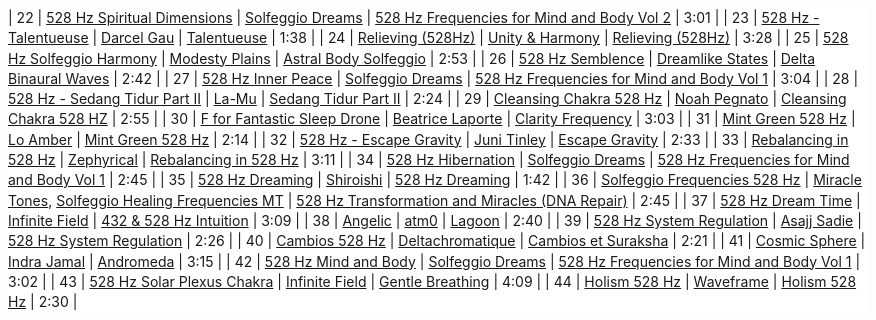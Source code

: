 | 22 | [528 Hz Spiritual Dimensions](https://open.spotify.com/track/5xQSf6ILCFnj07QJDuDlBI) | [Solfeggio Dreams](https://open.spotify.com/artist/23sVmJfw1dF0MTIAkIO0bn) | [528 Hz Frequencies for Mind and Body Vol 2](https://open.spotify.com/album/1uj6dsHDIMZKKHaEfQmyta) | 3:01 |
| 23 | [528 Hz \- Talentueuse](https://open.spotify.com/track/0ul8Y97AJ1sp0BBFMyREQc) | [Darcel Gau](https://open.spotify.com/artist/7DTzBBL4JizumnVd4vLCTo) | [Talentueuse](https://open.spotify.com/album/34cHAvwkGQnYto6Ze7Hii3) | 1:38 |
| 24 | [Relieving \(528Hz\)](https://open.spotify.com/track/1iQMepRkkQ6si1KAGMgOKb) | [Unity & Harmony](https://open.spotify.com/artist/1HxhPKVY1XsKFIpvkYdXPI) | [Relieving \(528Hz\)](https://open.spotify.com/album/1ECF1xt5dHsOpEH4AWe1QT) | 3:28 |
| 25 | [528 Hz Solfeggio Harmony](https://open.spotify.com/track/1LJx00Vf2lpC2lbSOsIJcU) | [Modesty Plains](https://open.spotify.com/artist/6fEjztEvxaryElFpmmlBQW) | [Astral Body Solfeggio](https://open.spotify.com/album/0MzWmfHTDqLJpogiZtYk4w) | 2:53 |
| 26 | [528 Hz Semblence](https://open.spotify.com/track/7LbLbUoAZ7QgfiDOSWj1RR) | [Dreamlike States](https://open.spotify.com/artist/2dkyQx6iyFrb0ye8iGFz8L) | [Delta Binaural Waves](https://open.spotify.com/album/7ocLgwnXM4M2ugl89K9Rxj) | 2:42 |
| 27 | [528 Hz Inner Peace](https://open.spotify.com/track/6C00maxhi2812pnderVXT4) | [Solfeggio Dreams](https://open.spotify.com/artist/23sVmJfw1dF0MTIAkIO0bn) | [528 Hz Frequencies for Mind and Body Vol 1](https://open.spotify.com/album/35JMHwBhv21ehQgncjx2S4) | 3:04 |
| 28 | [528 Hz \- Sedang Tidur Part II](https://open.spotify.com/track/5HEooZeYoS3XsOFDIRtbFi) | [La\-Mu](https://open.spotify.com/artist/4O675OCBvAxnP1vSxShYAc) | [Sedang Tidur Part II](https://open.spotify.com/album/14g28ydElevtgofcH7Br51) | 2:24 |
| 29 | [Cleansing Chakra 528 Hz](https://open.spotify.com/track/2KbH9rfVD3cbzlmW3d9rrq) | [Noah Pegnato](https://open.spotify.com/artist/5ZM2SYl3u1w70wW6pHpg4y) | [Cleansing Chakra 528 HZ](https://open.spotify.com/album/0daG51BkI3WMyLBfQKKNMR) | 2:55 |
| 30 | [F for Fantastic Sleep Drone](https://open.spotify.com/track/4YonIJ2nIrm9VgOGv9meRg) | [Beatrice Laporte](https://open.spotify.com/artist/1ZIKR3Tjxro7Zltjogbrkr) | [Clarity Frequency](https://open.spotify.com/album/3ycZzgIgovCY0ToGeEPAcq) | 3:03 |
| 31 | [Mint Green 528 Hz](https://open.spotify.com/track/7CoNMmP4XciExedSMAQkM4) | [Lo Amber](https://open.spotify.com/artist/6KHAX77UjY8HXrbGJjZNtI) | [Mint Green 528 Hz](https://open.spotify.com/album/7eWrcerVgh2dHudoXMJvzn) | 2:14 |
| 32 | [528 Hz \- Escape Gravity](https://open.spotify.com/track/7z5azdVHQCt2whLxATLFfn) | [Juni Tinley](https://open.spotify.com/artist/6i1anbI9lYxG8g0440Up8r) | [Escape Gravity](https://open.spotify.com/album/6Q5SJIXsAhHNl2HuQsep69) | 2:33 |
| 33 | [Rebalancing in 528 Hz](https://open.spotify.com/track/0NPCFnX2TkQSYrOi5v9xhQ) | [Zephyrical](https://open.spotify.com/artist/35kdbaWQLDJudwBytHuiyW) | [Rebalancing in 528 Hz](https://open.spotify.com/album/2yinRx0UEk2X5OgCOBSXhI) | 3:11 |
| 34 | [528 Hz Hibernation](https://open.spotify.com/track/6Qh1apJ7rCYppaY0adyGhn) | [Solfeggio Dreams](https://open.spotify.com/artist/23sVmJfw1dF0MTIAkIO0bn) | [528 Hz Frequencies for Mind and Body Vol 1](https://open.spotify.com/album/35JMHwBhv21ehQgncjx2S4) | 2:45 |
| 35 | [528 Hz Dreaming](https://open.spotify.com/track/03ZyHNqFcZF8aiW4QvUM5K) | [Shiroishi](https://open.spotify.com/artist/2fTvBtxiW8RC5E2ns1AmZC) | [528 Hz Dreaming](https://open.spotify.com/album/0PzmVcnQ8iM7GCjRF4Yjhs) | 1:42 |
| 36 | [Solfeggio Frequencies 528 Hz](https://open.spotify.com/track/79AM1JeUv0oBaWENiiLOAx) | [Miracle Tones](https://open.spotify.com/artist/4rXABp4A7KjG9elWFNAbO4), [Solfeggio Healing Frequencies MT](https://open.spotify.com/artist/5R9eOlQf7HGzD6srMeJKio) | [528 Hz Transformation and Miracles \(DNA Repair\)](https://open.spotify.com/album/0qE8qzazAbwS62hZ992jQ4) | 2:45 |
| 37 | [528 Hz Dream Time](https://open.spotify.com/track/2Uvf7tAkpRs3Uaw0hZVaLY) | [Infinite Field](https://open.spotify.com/artist/4k5wUzbeVt1nviNANoqMI2) | [432 & 528 Hz Intuition](https://open.spotify.com/album/2AamrEPNMZkmMknDSYlgMm) | 3:09 |
| 38 | [Angelic](https://open.spotify.com/track/31Wii4QuGZK0LlDrNZxEuv) | [atm0](https://open.spotify.com/artist/2dLJKI99EQIlCSH9yMf1Qr) | [Lagoon](https://open.spotify.com/album/0gB1AjEmje8Jmbz969EWjg) | 2:40 |
| 39 | [528 Hz System Regulation](https://open.spotify.com/track/4agu30gJ94pOSxXX87SURt) | [Asajj Sadie](https://open.spotify.com/artist/7dBSSjPi5Web6Ifwg1uiSd) | [528 Hz System Regulation](https://open.spotify.com/album/5Xwa694uLKLxwktnD5ddV4) | 2:26 |
| 40 | [Cambios 528 Hz](https://open.spotify.com/track/73LKQvOsjkRBOySQKYe81u) | [Deltachromatique](https://open.spotify.com/artist/2nXUAmp23RozTZQs70fIuP) | [Cambios et Suraksha](https://open.spotify.com/album/7cWPfg2i00U55wuhi3qAK8) | 2:21 |
| 41 | [Cosmic Sphere](https://open.spotify.com/track/5PsigHvNu7EMqWz8chzM1a) | [Indra Jamal](https://open.spotify.com/artist/093uaz0ncoUvd9mN3jKF3E) | [Andromeda](https://open.spotify.com/album/5dyUAtdobbkFgvlJsM5Mci) | 3:15 |
| 42 | [528 Hz Mind and Body](https://open.spotify.com/track/0ojfY3l1RaSNj052NMFviV) | [Solfeggio Dreams](https://open.spotify.com/artist/23sVmJfw1dF0MTIAkIO0bn) | [528 Hz Frequencies for Mind and Body Vol 1](https://open.spotify.com/album/35JMHwBhv21ehQgncjx2S4) | 3:02 |
| 43 | [528 Hz Solar Plexus Chakra](https://open.spotify.com/track/1XDuLMs1MBnkdvKaEulfT0) | [Infinite Field](https://open.spotify.com/artist/4k5wUzbeVt1nviNANoqMI2) | [Gentle Breathing](https://open.spotify.com/album/2zpiPiyUUfFfWN6OdXeL2W) | 4:09 |
| 44 | [Holism 528 Hz](https://open.spotify.com/track/5JuMLm0kowwyiJQ6ohpa7p) | [Waveframe](https://open.spotify.com/artist/6qllkUXzVK9b2C1HRVsp2T) | [Holism 528 Hz](https://open.spotify.com/album/7AA5aAPeGCDtfmfdvxSCI7) | 2:30 |